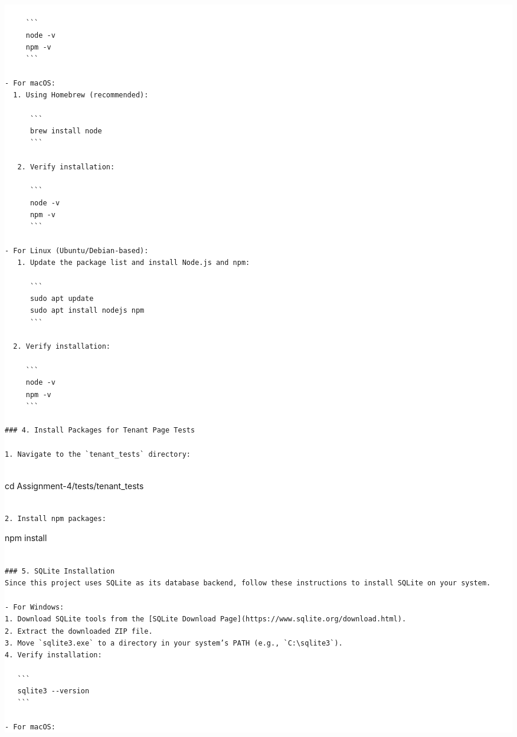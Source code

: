 ```
     
     ```
     node -v
     npm -v
     ```

- For macOS:
  1. Using Homebrew (recommended):
     
      ```
      brew install node
      ```
   
   2. Verify installation:
     
      ```
      node -v
      npm -v
      ```
 
- For Linux (Ubuntu/Debian-based):
   1. Update the package list and install Node.js and npm:
     
      ```
      sudo apt update
      sudo apt install nodejs npm
      ```
   
  2. Verify installation:
     
     ```
     node -v
     npm -v
     ```

### 4. Install Packages for Tenant Page Tests

1. Navigate to the `tenant_tests` directory:
  
   ```
   cd Assignment-4/tests/tenant_tests
   ```
  
2. Install npm packages:
  
   ```
   npm install
   ```

### 5. SQLite Installation
Since this project uses SQLite as its database backend, follow these instructions to install SQLite on your system.

- For Windows:
   1. Download SQLite tools from the [SQLite Download Page](https://www.sqlite.org/download.html).
   2. Extract the downloaded ZIP file.
   3. Move `sqlite3.exe` to a directory in your system’s PATH (e.g., `C:\sqlite3`).
   4. Verify installation:

      ```
      sqlite3 --version
      ```

- For macOS:
   ```
